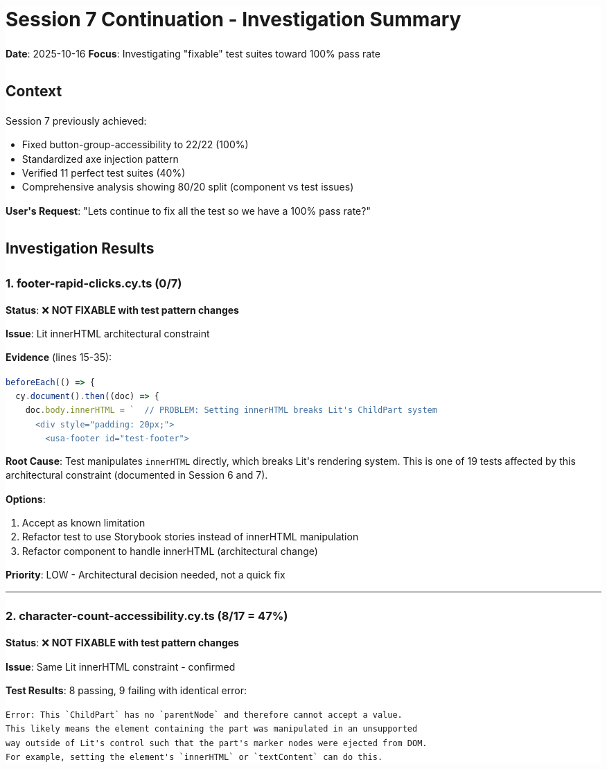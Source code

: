 # Session 7 Continuation - Investigation Summary

**Date**: 2025-10-16
**Focus**: Investigating "fixable" test suites toward 100% pass rate

## Context

Session 7 previously achieved:
- Fixed button-group-accessibility to 22/22 (100%)
- Standardized axe injection pattern
- Verified 11 perfect test suites (40%)
- Comprehensive analysis showing 80/20 split (component vs test issues)

**User's Request**: "Lets continue to fix all the test so we have a 100% pass rate?"

## Investigation Results

### 1. footer-rapid-clicks.cy.ts (0/7)

**Status**: ❌ **NOT FIXABLE with test pattern changes**

**Issue**: Lit innerHTML architectural constraint

**Evidence** (lines 15-35):
```typescript
beforeEach(() => {
  cy.document().then((doc) => {
    doc.body.innerHTML = `  // PROBLEM: Setting innerHTML breaks Lit's ChildPart system
      <div style="padding: 20px;">
        <usa-footer id="test-footer">
```

**Root Cause**: Test manipulates `innerHTML` directly, which breaks Lit's rendering system. This is one of 19 tests affected by this architectural constraint (documented in Session 6 and 7).

**Options**:
1. Accept as known limitation
2. Refactor test to use Storybook stories instead of innerHTML manipulation
3. Refactor component to handle innerHTML (architectural change)

**Priority**: LOW - Architectural decision needed, not a quick fix

---

### 2. character-count-accessibility.cy.ts (8/17 = 47%)

**Status**: ❌ **NOT FIXABLE with test pattern changes**

**Issue**: Same Lit innerHTML constraint - confirmed

**Test Results**: 8 passing, 9 failing with identical error:
```
Error: This `ChildPart` has no `parentNode` and therefore cannot accept a value.
This likely means the element containing the part was manipulated in an unsupported
way outside of Lit's control such that the part's marker nodes were ejected from DOM.
For example, setting the element's `innerHTML` or `textContent` can do this.
```
